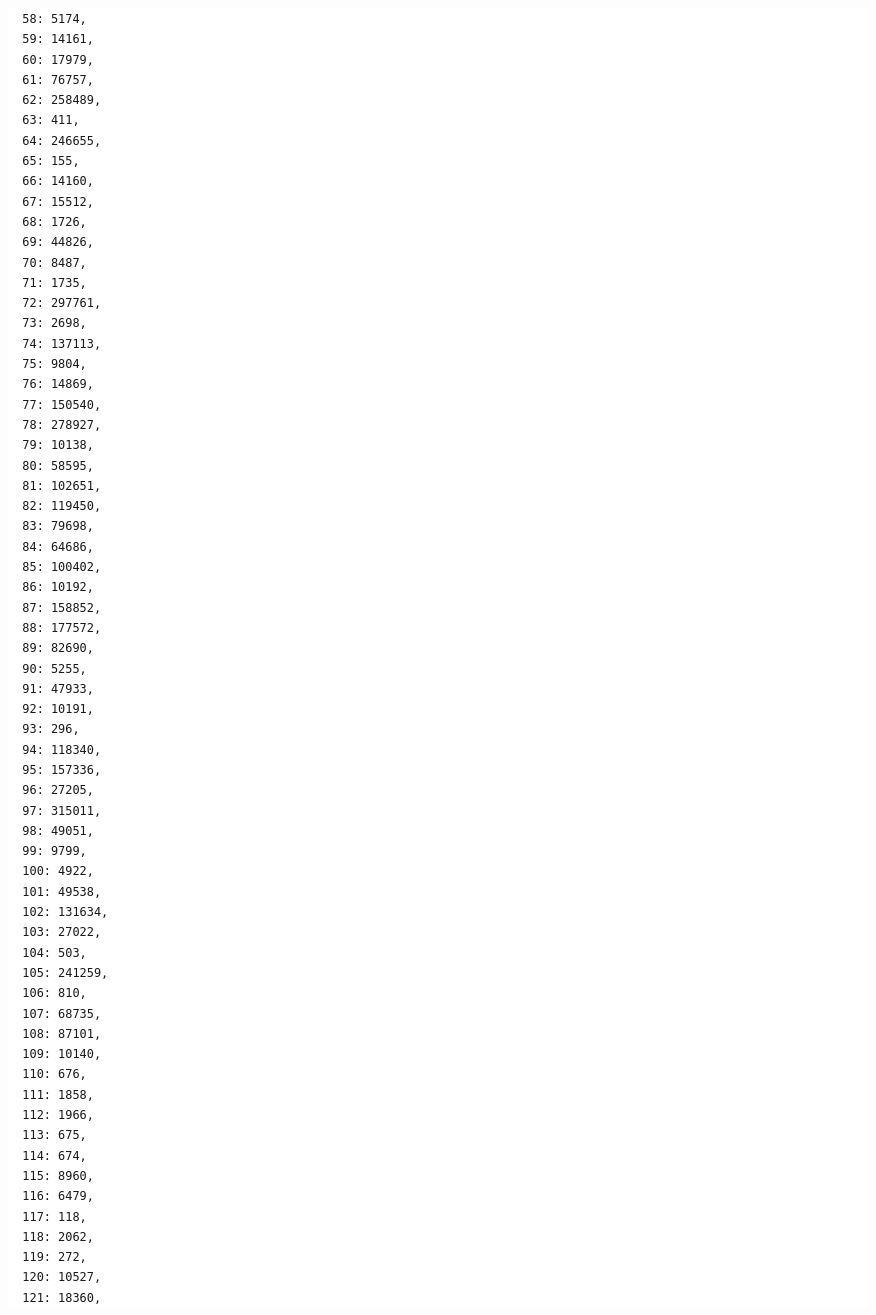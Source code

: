      58: 5174,
      59: 14161,
      60: 17979,
      61: 76757,
      62: 258489,
      63: 411,
      64: 246655,
      65: 155,
      66: 14160,
      67: 15512,
      68: 1726,
      69: 44826,
      70: 8487,
      71: 1735,
      72: 297761,
      73: 2698,
      74: 137113,
      75: 9804,
      76: 14869,
      77: 150540,
      78: 278927,
      79: 10138,
      80: 58595,
      81: 102651,
      82: 119450,
      83: 79698,
      84: 64686,
      85: 100402,
      86: 10192,
      87: 158852,
      88: 177572,
      89: 82690,
      90: 5255,
      91: 47933,
      92: 10191,
      93: 296,
      94: 118340,
      95: 157336,
      96: 27205,
      97: 315011,
      98: 49051,
      99: 9799,
      100: 4922,
      101: 49538,
      102: 131634,
      103: 27022,
      104: 503,
      105: 241259,
      106: 810,
      107: 68735,
      108: 87101,
      109: 10140,
      110: 676,
      111: 1858,
      112: 1966,
      113: 675,
      114: 674,
      115: 8960,
      116: 6479,
      117: 118,
      118: 2062,
      119: 272,
      120: 10527,
      121: 18360,